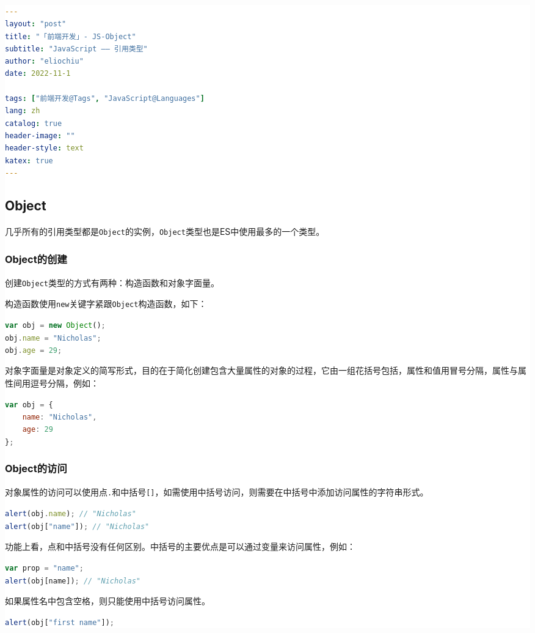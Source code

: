 ```yaml
---
layout: "post"
title: "「前端开发」- JS-Object"
subtitle: "JavaScript —— 引用类型"
author: "eliochiu"
date: 2022-11-1

tags: ["前端开发@Tags", "JavaScript@Languages"]
lang: zh
catalog: true
header-image: ""
header-style: text
katex: true
---
```


## Object
几乎所有的引用类型都是`Object`的实例，`Object`类型也是ES中使用最多的一个类型。

### Object的创建
创建`Object`类型的方式有两种：构造函数和对象字面量。

构造函数使用`new`关键字紧跟`Object`构造函数，如下：
```js
var obj = new Object();
obj.name = "Nicholas";
obj.age = 29;
```

对象字面量是对象定义的简写形式，目的在于简化创建包含大量属性的对象的过程，它由一组花括号包括，属性和值用冒号分隔，属性与属性间用逗号分隔，例如：
```js
var obj = {
    name: "Nicholas",
    age: 29
};
```

### Object的访问
对象属性的访问可以使用点`.`和中括号`[]`，如需使用中括号访问，则需要在中括号中添加访问属性的字符串形式。
```js
alert(obj.name); // "Nicholas"
alert(obj["name"]); // "Nicholas"
```
功能上看，点和中括号没有任何区别。中括号的主要优点是可以通过变量来访问属性，例如：
```js
var prop = "name";
alert(obj[name]); // "Nicholas"
```
如果属性名中包含空格，则只能使用中括号访问属性。
```js
alert(obj["first name"]);
```

